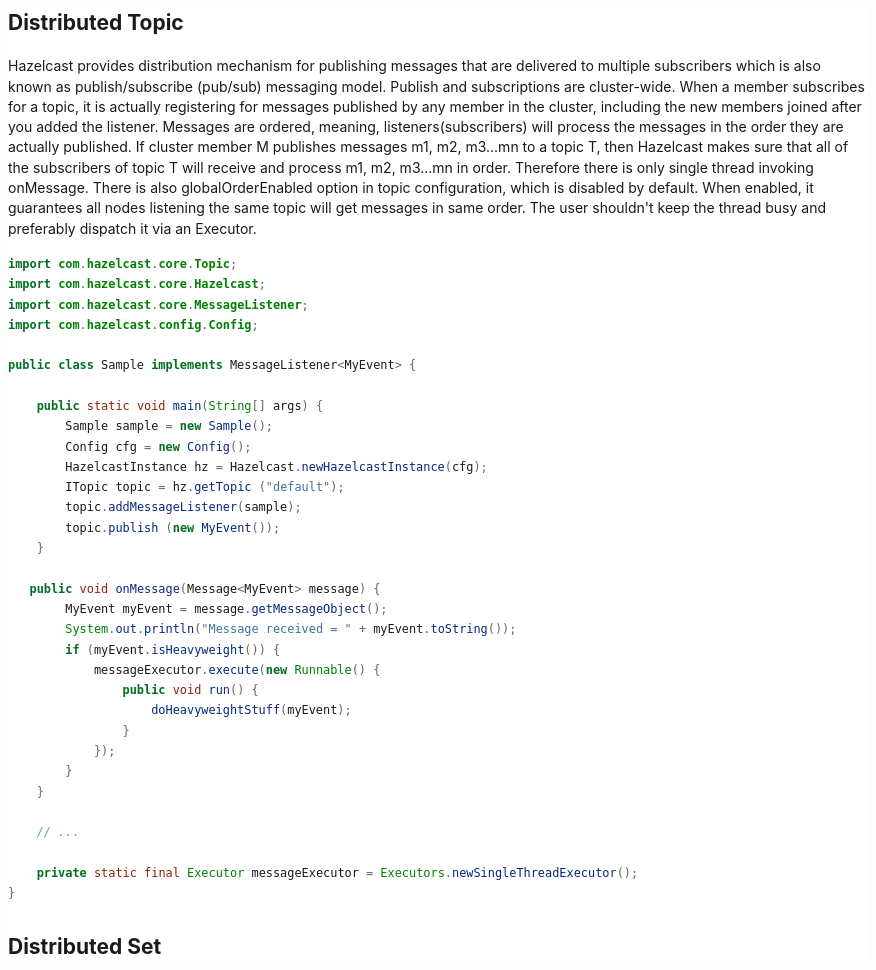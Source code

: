 ## Distributed Topic

Hazelcast provides distribution mechanism for publishing messages that are delivered to multiple subscribers which is also known as publish/subscribe (pub/sub) messaging model. Publish and subscriptions are cluster-wide. When a member subscribes for a topic, it is actually registering for messages published by any member in the cluster, including the new members joined after you added the listener. Messages are ordered, meaning, listeners(subscribers) will process the messages in the order they are actually published. If cluster member M publishes messages m1, m2, m3...mn to a topic T, then Hazelcast makes sure that all of the subscribers of topic T will receive and process m1, m2, m3...mn in order. Therefore there is only single thread invoking onMessage. There is also globalOrderEnabled option in topic configuration, which is disabled by default. When enabled, it guarantees all nodes listening the same topic will get messages in same order. The user shouldn't keep the thread busy and preferably dispatch it via an Executor.

```java
import com.hazelcast.core.Topic;
import com.hazelcast.core.Hazelcast;
import com.hazelcast.core.MessageListener;
import com.hazelcast.config.Config;

public class Sample implements MessageListener<MyEvent> {

    public static void main(String[] args) {
        Sample sample = new Sample();
        Config cfg = new Config();
        HazelcastInstance hz = Hazelcast.newHazelcastInstance(cfg);
        ITopic topic = hz.getTopic ("default");
        topic.addMessageListener(sample);
        topic.publish (new MyEvent());
    }

   public void onMessage(Message<MyEvent> message) {
        MyEvent myEvent = message.getMessageObject();
        System.out.println("Message received = " + myEvent.toString());
        if (myEvent.isHeavyweight()) {
            messageExecutor.execute(new Runnable() {
                public void run() {
                    doHeavyweightStuff(myEvent);
                }
            });
        }
    }

    // ...

    private static final Executor messageExecutor = Executors.newSingleThreadExecutor();
}
```

## Distributed Set
